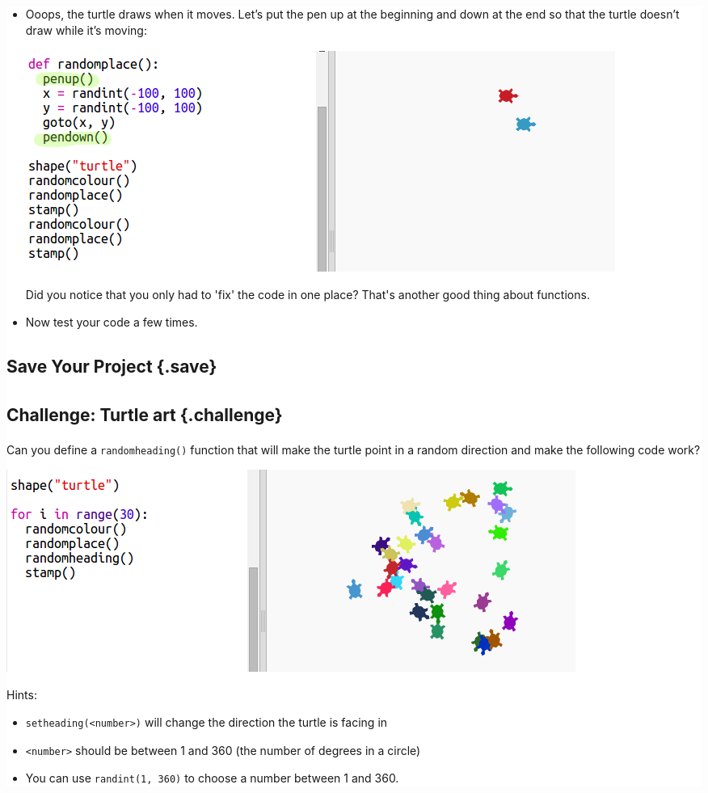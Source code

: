 + Ooops, the turtle draws when it moves. Let’s put the pen up at the beginning and down at the end so that the turtle doesn’t draw while it’s moving:

    ![screenshot](images/modern-place-pen.png)
    
    Did you notice that you only had to 'fix' the code in one place? That's another good thing about functions. 

+ Now test your code a few times.

## Save Your Project {.save}

## Challenge: Turtle art {.challenge}
Can you define a `randomheading()` function that will make the turtle point in a random direction and make the following code work?

![screenshot](images/modern-turtle-art.png)

Hints:

- `setheading(<number>)` will change the direction the turtle is facing in

- `<number>` should be between 1 and 360 (the number of degrees in a circle)

- You can use `randint(1, 360)` to choose a number between 1 and 360. 
